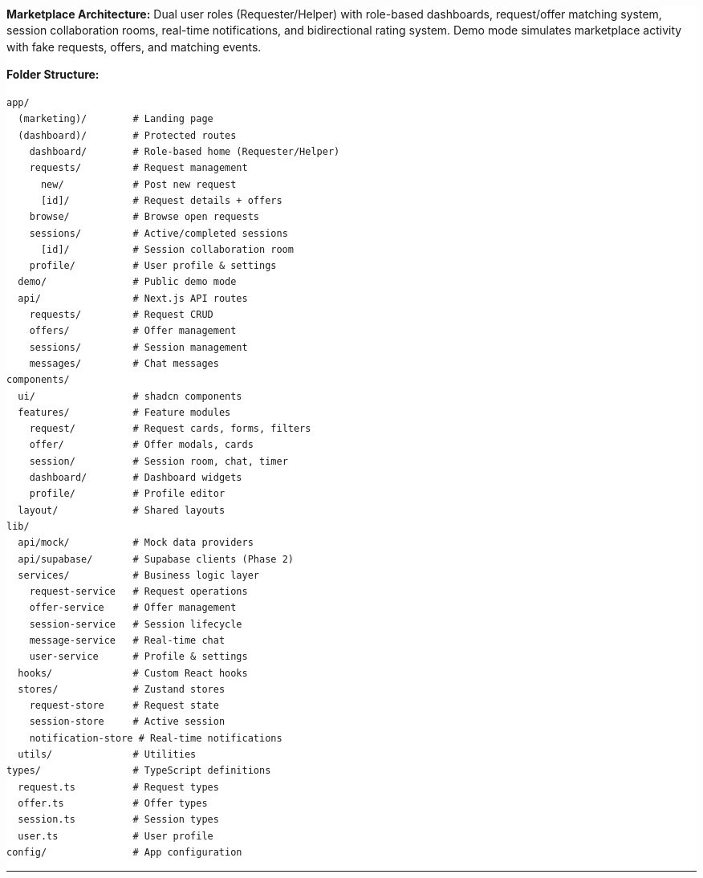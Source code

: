 **Marketplace Architecture:** Dual user roles (Requester/Helper) with role-based dashboards, request/offer matching system, session collaboration rooms, real-time notifications, and bidirectional rating system. Demo mode simulates marketplace activity with fake requests, offers, and matching events.

**Folder Structure:**
```
app/
  (marketing)/        # Landing page
  (dashboard)/        # Protected routes
    dashboard/        # Role-based home (Requester/Helper)
    requests/         # Request management
      new/            # Post new request
      [id]/           # Request details + offers
    browse/           # Browse open requests
    sessions/         # Active/completed sessions
      [id]/           # Session collaboration room
    profile/          # User profile & settings
  demo/               # Public demo mode
  api/                # Next.js API routes
    requests/         # Request CRUD
    offers/           # Offer management
    sessions/         # Session management
    messages/         # Chat messages
components/
  ui/                 # shadcn components
  features/           # Feature modules
    request/          # Request cards, forms, filters
    offer/            # Offer modals, cards
    session/          # Session room, chat, timer
    dashboard/        # Dashboard widgets
    profile/          # Profile editor
  layout/             # Shared layouts
lib/
  api/mock/           # Mock data providers
  api/supabase/       # Supabase clients (Phase 2)
  services/           # Business logic layer
    request-service   # Request operations
    offer-service     # Offer management
    session-service   # Session lifecycle
    message-service   # Real-time chat
    user-service      # Profile & settings
  hooks/              # Custom React hooks
  stores/             # Zustand stores
    request-store     # Request state
    session-store     # Active session
    notification-store # Real-time notifications
  utils/              # Utilities
types/                # TypeScript definitions
  request.ts          # Request types
  offer.ts            # Offer types
  session.ts          # Session types
  user.ts             # User profile
config/               # App configuration
```

---
